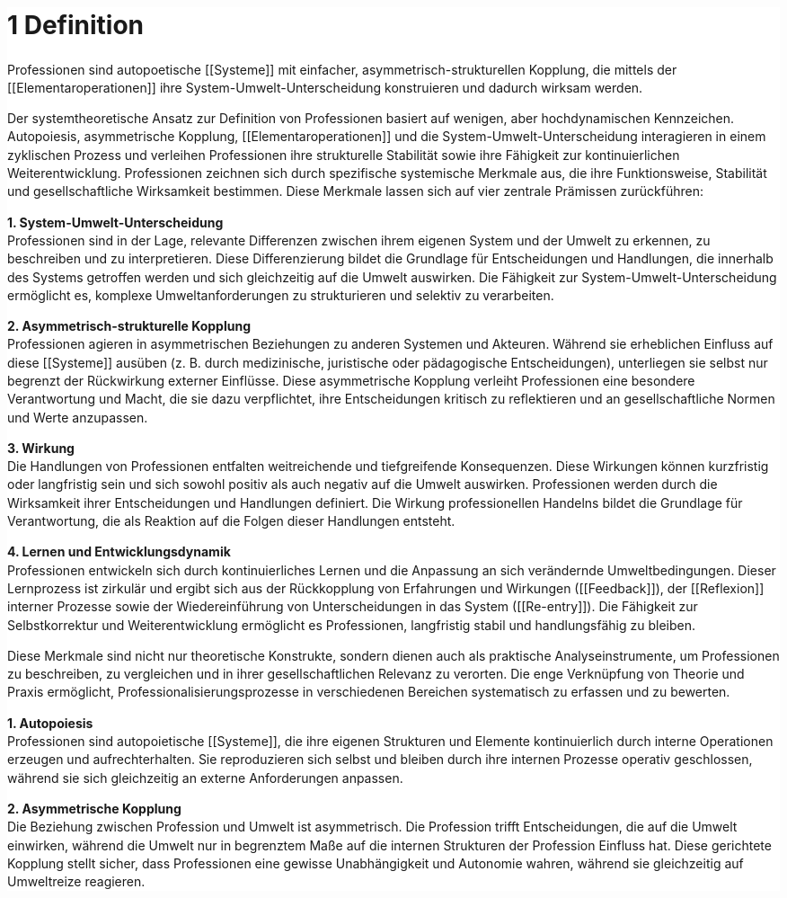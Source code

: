 # 1 Definition

Professionen sind autopoetische [[Systeme]] mit einfacher, asymmetrisch-strukturellen Kopplung, die mittels der [[Elementaroperationen]] ihre System-Umwelt-Unterscheidung konstruieren und dadurch wirksam werden.

Der systemtheoretische Ansatz zur Definition von Professionen basiert auf wenigen, aber hochdynamischen Kennzeichen. Autopoiesis, asymmetrische Kopplung, [[Elementaroperationen]] und die System-Umwelt-Unterscheidung interagieren in einem zyklischen Prozess und verleihen Professionen ihre strukturelle Stabilität sowie ihre Fähigkeit zur kontinuierlichen Weiterentwicklung. Professionen zeichnen sich durch spezifische systemische Merkmale aus, die ihre Funktionsweise, Stabilität und gesellschaftliche Wirksamkeit bestimmen. Diese Merkmale lassen sich auf vier zentrale Prämissen zurückführen:  

**1. System-Umwelt-Unterscheidung**  
Professionen sind in der Lage, relevante Differenzen zwischen ihrem eigenen System und der Umwelt zu erkennen, zu beschreiben und zu interpretieren. Diese Differenzierung bildet die Grundlage für Entscheidungen und Handlungen, die innerhalb des Systems getroffen werden und sich gleichzeitig auf die Umwelt auswirken. Die Fähigkeit zur System-Umwelt-Unterscheidung ermöglicht es, komplexe Umweltanforderungen zu strukturieren und selektiv zu verarbeiten.  

**2. Asymmetrisch-strukturelle Kopplung**  
Professionen agieren in asymmetrischen Beziehungen zu anderen Systemen und Akteuren. Während sie erheblichen Einfluss auf diese [[Systeme]] ausüben (z. B. durch medizinische, juristische oder pädagogische Entscheidungen), unterliegen sie selbst nur begrenzt der Rückwirkung externer Einflüsse. Diese asymmetrische Kopplung verleiht Professionen eine besondere Verantwortung und Macht, die sie dazu verpflichtet, ihre Entscheidungen kritisch zu reflektieren und an gesellschaftliche Normen und Werte anzupassen.  

**3. Wirkung**  
Die Handlungen von Professionen entfalten weitreichende und tiefgreifende Konsequenzen. Diese Wirkungen können kurzfristig oder langfristig sein und sich sowohl positiv als auch negativ auf die Umwelt auswirken. Professionen werden durch die Wirksamkeit ihrer Entscheidungen und Handlungen definiert. Die Wirkung professionellen Handelns bildet die Grundlage für Verantwortung, die als Reaktion auf die Folgen dieser Handlungen entsteht.  

**4. Lernen und Entwicklungsdynamik**  
Professionen entwickeln sich durch kontinuierliches Lernen und die Anpassung an sich verändernde Umweltbedingungen. Dieser Lernprozess ist zirkulär und ergibt sich aus der Rückkopplung von Erfahrungen und Wirkungen ([[Feedback]]), der [[Reflexion]] interner Prozesse sowie der Wiedereinführung von Unterscheidungen in das System ([[Re-entry]]). Die Fähigkeit zur Selbstkorrektur und Weiterentwicklung ermöglicht es Professionen, langfristig stabil und handlungsfähig zu bleiben.  

Diese Merkmale sind nicht nur theoretische Konstrukte, sondern dienen auch als praktische Analyseinstrumente, um Professionen zu beschreiben, zu vergleichen und in ihrer gesellschaftlichen Relevanz zu verorten. Die enge Verknüpfung von Theorie und Praxis ermöglicht, Professionalisierungsprozesse in verschiedenen Bereichen systematisch zu erfassen und zu bewerten.

**1. Autopoiesis**  
Professionen sind autopoietische [[Systeme]], die ihre eigenen Strukturen und Elemente kontinuierlich durch interne Operationen erzeugen und aufrechterhalten. Sie reproduzieren sich selbst und bleiben durch ihre internen Prozesse operativ geschlossen, während sie sich gleichzeitig an externe Anforderungen anpassen.  

**2. Asymmetrische Kopplung**  
Die Beziehung zwischen Profession und Umwelt ist asymmetrisch. Die Profession trifft Entscheidungen, die auf die Umwelt einwirken, während die Umwelt nur in begrenztem Maße auf die internen Strukturen der Profession Einfluss hat. Diese gerichtete Kopplung stellt sicher, dass Professionen eine gewisse Unabhängigkeit und Autonomie wahren, während sie gleichzeitig auf Umweltreize reagieren.  
